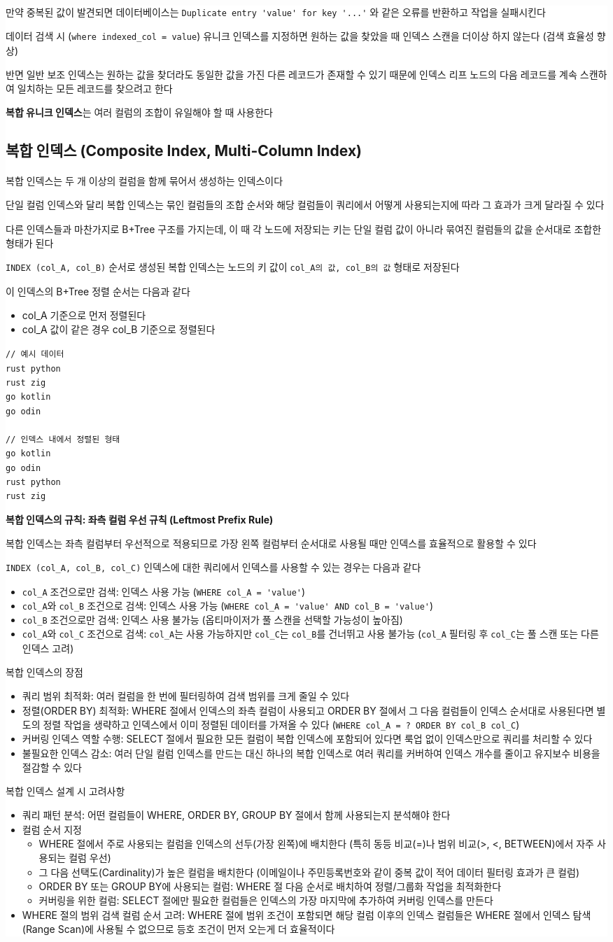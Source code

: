 만약 중복된 값이 발견되면 데이터베이스는 `Duplicate entry 'value' for key '...'` 와 같은 오류를 반환하고 작업을 실패시킨다

데이터 검색 시 (`where indexed_col = value`) 유니크 인덱스를 지정하면 원하는 값을 찾았을 때 인덱스 스캔을 더이상 하지 않는다 (검색 효율성 향상)

반면 일반 보조 인덱스는 원하는 값을 찾더라도 동일한 값을 가진 다른 레코드가 존재할 수 있기 때문에 인덱스 리프 노드의 다음 레코드를 계속 스캔하여 일치하는 모든 레코드를 찾으려고 한다

**복합 유니크 인덱스**는 여러 컬럼의 조합이 유일해야 할 때 사용한다


## 복합 인덱스 (Composite Index, Multi-Column Index)

복합 인덱스는 두 개 이상의 컬럼을 함께 묶어서 생성하는 인덱스이다

단일 컬럼 인덱스와 달리 복합 인덱스는 묶인 컬럼들의 조합 순서와 해당 컬럼들이 쿼리에서 어떻게 사용되는지에 따라 그 효과가 크게 달라질 수 있다

다른 인덱스들과 마찬가지로 B+Tree 구조를 가지는데, 이 때 각 노드에 저장되는 키는 단일 컬럼 값이 아니라 묶여진 컬럼들의 값을 순서대로 조합한 형태가 된다

`INDEX (col_A, col_B)` 순서로 생성된 복합 인덱스는 노드의 키 값이 `col_A의 값, col_B의 값` 형태로 저장된다

이 인덱스의 B+Tree 정렬 순서는 다음과 같다
- col_A 기준으로 먼저 정렬된다
- col_A 값이 같은 경우 col_B 기준으로 정렬된다

```text
// 예시 데이터
rust python
rust zig
go kotlin
go odin

// 인덱스 내에서 정렬된 형태
go kotlin
go odin
rust python
rust zig
```

**복합 인덱스의 규칙: 좌측 컬럼 우선 규칙 (Leftmost Prefix Rule)**

복합 인덱스는 좌측 컬럼부터 우선적으로 적용되므로 가장 왼쪽 컬럼부터 순서대로 사용될 때만 인덱스를 효율적으로 활용할 수 있다

`INDEX (col_A, col_B, col_C)` 인덱스에 대한 쿼리에서 인덱스를 사용할 수 있는 경우는 다음과 같다
- `col_A` 조건으로만 검색: 인덱스 사용 가능 (`WHERE col_A = 'value'`)
- `col_A`와 `col_B` 조건으로 검색: 인덱스 사용 가능 (`WHERE col_A = 'value' AND col_B = 'value'`)
- `col_B` 조건으로만 검색: 인덱스 사용 불가능 (옵티마이저가 풀 스캔을 선택할 가능성이 높아짐)
- `col_A`와 `col_C` 조건으로 검색: `col_A`는 사용 가능하지만 `col_C`는 `col_B`를 건너뛰고 사용 불가능 (`col_A` 필터링 후 `col_C`는 풀 스캔 또는 다른 인덱스 고려)

복합 인덱스의 장점
- 쿼리 범위 최적화: 여러 컬럼을 한 번에 필터링하여 검색 범위를 크게 줄일 수 있다
- 정렬(ORDER BY) 최적화: WHERE 절에서 인덱스의 좌측 컬럼이 사용되고 ORDER BY 절에서 그 다음 컬럼들이 인덱스 순서대로 사용된다면 별도의 정렬 작업을 생략하고 인덱스에서 이미 정렬된 데이터를 가져올 수 있다 (`WHERE col_A = ? ORDER BY col_B col_C`)
- 커버링 인덱스 역할 수행: SELECT 절에서 필요한 모든 컬럼이 복합 인덱스에 포함되어 있다면 룩업 없이 인덱스만으로 쿼리를 처리할 수 있다
- 불필요한 인덱스 감소: 여러 단일 컬럼 인덱스를 만드는 대신 하나의 복합 인덱스로 여러 쿼리를 커버하여 인덱스 개수를 줄이고 유지보수 비용을 절감할 수 있다

복합 인덱스 설계 시 고려사항
- 쿼리 패턴 분석: 어떤 컬럼들이 WHERE, ORDER BY, GROUP BY 절에서 함께 사용되는지 분석해야 한다
- 컬럼 순서 지정
  - WHERE 절에서 주로 사용되는 컬럼을 인덱스의 선두(가장 왼쪽)에 배치한다 (특히 동등 비교(=)나 범위 비교(>, <, BETWEEN)에서 자주 사용되는 컬럼 우선)
  - 그 다음 선택도(Cardinality)가 높은 컬럼을 배치한다 (이메일이나 주민등록번호와 같이 중복 값이 적어 데이터 필터링 효과가 큰 컬럼)
  - ORDER BY 또는 GROUP BY에 사용되는 컬럼: WHERE 절 다음 순서로 배치하여 정렬/그룹화 작업을 최적화한다
  - 커버링을 위한 컬럼: SELECT 절에만 필요한 컬럼들은 인덱스의 가장 마지막에 추가하여 커버링 인덱스를 만든다
- WHERE 절의 범위 검색 컬럼 순서 고려: WHERE 절에 범위 조건이 포함되면 해당 컬럼 이후의 인덱스 컬럼들은 WHERE 절에서 인덱스 탐색(Range Scan)에 사용될 수 없으므로 등호 조건이 먼저 오는게 더 효율적이다
